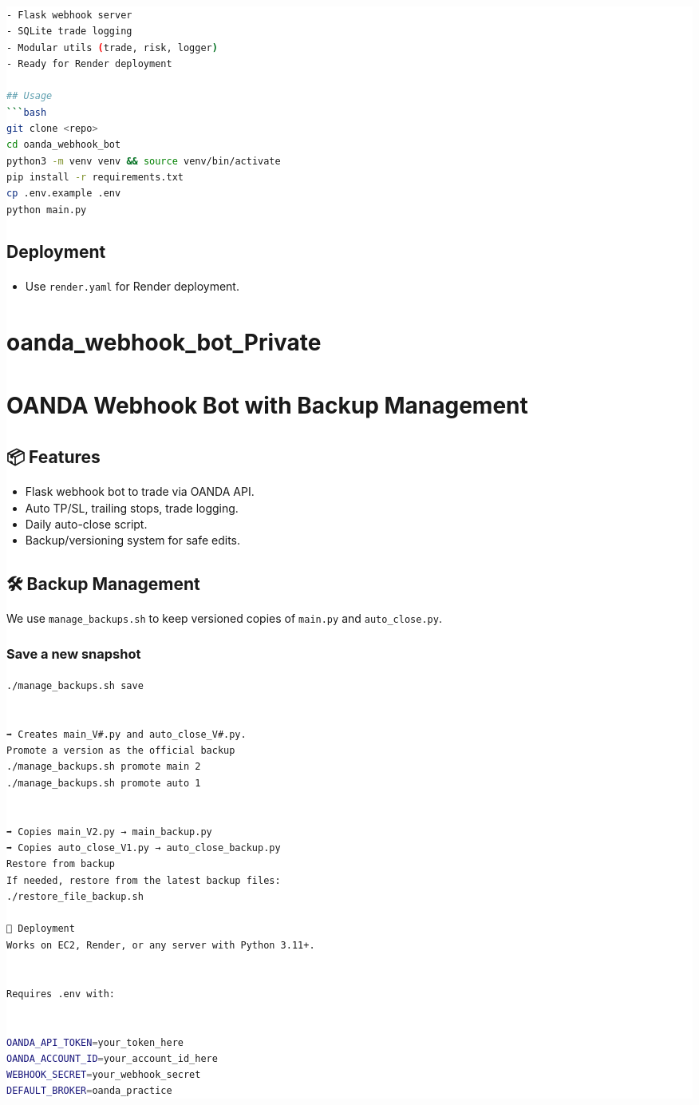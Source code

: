 ```bash
- Flask webhook server
- SQLite trade logging
- Modular utils (trade, risk, logger)
- Ready for Render deployment

## Usage
```bash
git clone <repo>
cd oanda_webhook_bot
python3 -m venv venv && source venv/bin/activate
pip install -r requirements.txt
cp .env.example .env
python main.py
```

## Deployment
- Use `render.yaml` for Render deployment.
# oanda_webhook_bot_Private


# OANDA Webhook Bot with Backup Management

## 📦 Features
- Flask webhook bot to trade via OANDA API.
- Auto TP/SL, trailing stops, trade logging.
- Daily auto-close script.
- Backup/versioning system for safe edits.

## 🛠️ Backup Management
We use `manage_backups.sh` to keep versioned copies of `main.py` and `auto_close.py`.

### Save a new snapshot
```bash
./manage_backups.sh save


➡️ Creates main_V#.py and auto_close_V#.py.
Promote a version as the official backup
./manage_backups.sh promote main 2
./manage_backups.sh promote auto 1


➡️ Copies main_V2.py → main_backup.py
➡️ Copies auto_close_V1.py → auto_close_backup.py
Restore from backup
If needed, restore from the latest backup files:
./restore_file_backup.sh

🚀 Deployment
Works on EC2, Render, or any server with Python 3.11+.


Requires .env with:


OANDA_API_TOKEN=your_token_here
OANDA_ACCOUNT_ID=your_account_id_here
WEBHOOK_SECRET=your_webhook_secret
DEFAULT_BROKER=oanda_practice
```